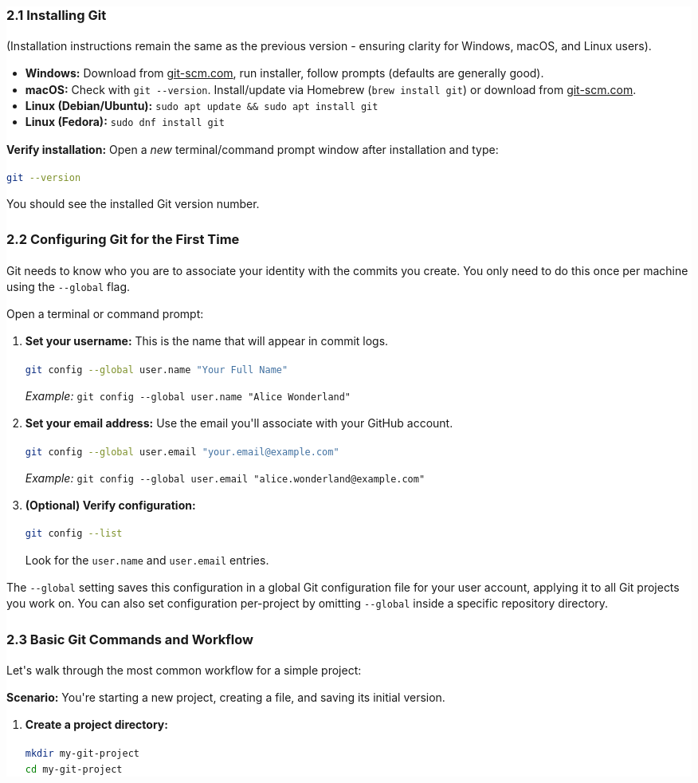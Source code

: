 ### 2.1 Installing Git

(Installation instructions remain the same as the previous version - ensuring clarity for Windows, macOS, and Linux users).

*   **Windows:** Download from [git-scm.com](https://git-scm.com/download/win), run installer, follow prompts (defaults are generally good).
*   **macOS:** Check with `git --version`. Install/update via Homebrew (`brew install git`) or download from [git-scm.com](https://git-scm.com/download/mac).
*   **Linux (Debian/Ubuntu):** `sudo apt update && sudo apt install git`
*   **Linux (Fedora):** `sudo dnf install git`

**Verify installation:** Open a *new* terminal/command prompt window after installation and type:
```bash
git --version
```
You should see the installed Git version number.

### 2.2 Configuring Git for the First Time

Git needs to know who you are to associate your identity with the commits you create. You only need to do this once per machine using the `--global` flag.

Open a terminal or command prompt:

1.  **Set your username:** This is the name that will appear in commit logs.
    ```bash
    git config --global user.name "Your Full Name"
    ```
    *Example:* `git config --global user.name "Alice Wonderland"`

2.  **Set your email address:** Use the email you'll associate with your GitHub account.
    ```bash
    git config --global user.email "your.email@example.com"
    ```
    *Example:* `git config --global user.email "alice.wonderland@example.com"`

3.  **(Optional) Verify configuration:**
    ```bash
    git config --list
    ```
    Look for the `user.name` and `user.email` entries.

The `--global` setting saves this configuration in a global Git configuration file for your user account, applying it to all Git projects you work on. You can also set configuration per-project by omitting `--global` inside a specific repository directory.

### 2.3 Basic Git Commands and Workflow

Let's walk through the most common workflow for a simple project:

**Scenario:** You're starting a new project, creating a file, and saving its initial version.

1.  **Create a project directory:**
    ```bash
    mkdir my-git-project
    cd my-git-project
    ```
